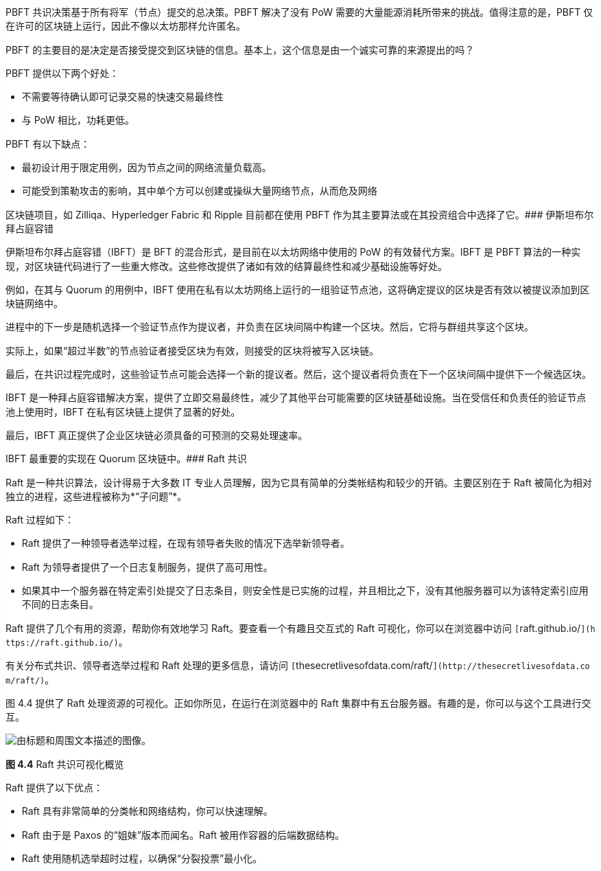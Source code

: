 PBFT 共识决策基于所有将军（节点）提交的总决策。PBFT 解决了没有 PoW 需要的大量能源消耗所带来的挑战。值得注意的是，PBFT 仅在许可的区块链上运行，因此不像以太坊那样允许匿名。

PBFT 的主要目的是决定是否接受提交到区块链的信息。基本上，这个信息是由一个诚实可靠的来源提出的吗？

PBFT 提供以下两个好处：

+   不需要等待确认即可记录交易的快速交易最终性

+   与 PoW 相比，功耗更低。

PBFT 有以下缺点：

+   最初设计用于限定用例，因为节点之间的网络流量负载高。

+   可能受到策勒攻击的影响，其中单个方可以创建或操纵大量网络节点，从而危及网络

区块链项目，如 Zilliqa、Hyperledger Fabric 和 Ripple 目前都在使用 PBFT 作为其主要算法或在其投资组合中选择了它。### 伊斯坦布尔拜占庭容错

伊斯坦布尔拜占庭容错（IBFT）是 BFT 的混合形式，是目前在以太坊网络中使用的 PoW 的有效替代方案。IBFT 是 PBFT 算法的一种实现，对区块链代码进行了一些重大修改。这些修改提供了诸如有效的结算最终性和减少基础设施等好处。

例如，在其与 Quorum 的用例中，IBFT 使用在私有以太坊网络上运行的一组验证节点池，这将确定提议的区块是否有效以被提议添加到区块链网络中。

进程中的下一步是随机选择一个验证节点作为提议者，并负责在区块间隔中构建一个区块。然后，它将与群组共享这个区块。

实际上，如果“超过半数”的节点验证者接受区块为有效，则接受的区块将被写入区块链。

最后，在共识过程完成时，这些验证节点可能会选择一个新的提议者。然后，这个提议者将负责在下一个区块间隔中提供下一个候选区块。

IBFT 是一种拜占庭容错解决方案，提供了立即交易最终性，减少了其他平台可能需要的区块链基础设施。当在受信任和负责任的验证节点池上使用时，IBFT 在私有区块链上提供了显著的好处。

最后，IBFT 真正提供了企业区块链必须具备的可预测的交易处理速率。

IBFT 最重要的实现在 Quorum 区块链中。### Raft 共识

Raft 是一种共识算法，设计得易于大多数 IT 专业人员理解，因为它具有简单的分类帐结构和较少的开销。主要区别在于 Raft 被简化为相对独立的进程，这些进程被称为*“子问题”*。

Raft 过程如下：

+   Raft 提供了一种领导者选举过程，在现有领导者失败的情况下选举新领导者。

+   Raft 为领导者提供了一个日志复制服务，提供了高可用性。

+   如果其中一个服务器在特定索引处提交了日志条目，则安全性是已实施的过程，并且相比之下，没有其他服务器可以为该特定索引应用不同的日志条目。

Raft 提供了几个有用的资源，帮助你有效地学习 Raft。要查看一个有趣且交互式的 Raft 可视化，你可以在浏览器中访问 `[`raft.github.io/`](https://raft.github.io/)`。

有关分布式共识、领导者选举过程和 Raft 处理的更多信息，请访问 `[`thesecretlivesofdata.com/raft/`](http://thesecretlivesofdata.com/raft/)`。

图 4.4 提供了 Raft 处理资源的可视化。正如你所见，在运行在浏览器中的 Raft 集群中有五台服务器。有趣的是，你可以与这个工具进行交互。

![由标题和周围文本描述的图像。](img/c04f004.png)

**图 4.4** Raft 共识可视化概览

Raft 提供了以下优点：

+   Raft 具有非常简单的分类帐和网络结构，你可以快速理解。

+   Raft 由于是 Paxos 的“姐妹”版本而闻名。Raft 被用作容器的后端数据结构。

+   Raft 使用随机选举超时过程，以确保“分裂投票”最小化。
